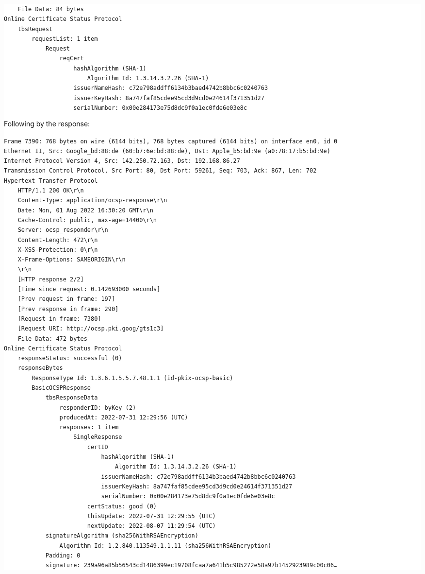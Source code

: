 ```
    File Data: 84 bytes
Online Certificate Status Protocol
    tbsRequest
        requestList: 1 item
            Request
                reqCert
                    hashAlgorithm (SHA-1)
                        Algorithm Id: 1.3.14.3.2.26 (SHA-1)
                    issuerNameHash: c72e798addff6134b3baed4742b8bbc6c0240763
                    issuerKeyHash: 8a747faf85cdee95cd3d9cd0e24614f371351d27
                    serialNumber: 0x00e284173e75d8dc9f0a1ec0fde6e03e8c

```

Following by the response:

```
Frame 7390: 768 bytes on wire (6144 bits), 768 bytes captured (6144 bits) on interface en0, id 0
Ethernet II, Src: Google_bd:88:de (60:b7:6e:bd:88:de), Dst: Apple_b5:bd:9e (a0:78:17:b5:bd:9e)
Internet Protocol Version 4, Src: 142.250.72.163, Dst: 192.168.86.27
Transmission Control Protocol, Src Port: 80, Dst Port: 59261, Seq: 703, Ack: 867, Len: 702
Hypertext Transfer Protocol
    HTTP/1.1 200 OK\r\n
    Content-Type: application/ocsp-response\r\n
    Date: Mon, 01 Aug 2022 16:30:20 GMT\r\n
    Cache-Control: public, max-age=14400\r\n
    Server: ocsp_responder\r\n
    Content-Length: 472\r\n
    X-XSS-Protection: 0\r\n
    X-Frame-Options: SAMEORIGIN\r\n
    \r\n
    [HTTP response 2/2]
    [Time since request: 0.142693000 seconds]
    [Prev request in frame: 197]
    [Prev response in frame: 290]
    [Request in frame: 7380]
    [Request URI: http://ocsp.pki.goog/gts1c3]
    File Data: 472 bytes
Online Certificate Status Protocol
    responseStatus: successful (0)
    responseBytes
        ResponseType Id: 1.3.6.1.5.5.7.48.1.1 (id-pkix-ocsp-basic)
        BasicOCSPResponse
            tbsResponseData
                responderID: byKey (2)
                producedAt: 2022-07-31 12:29:56 (UTC)
                responses: 1 item
                    SingleResponse
                        certID
                            hashAlgorithm (SHA-1)
                                Algorithm Id: 1.3.14.3.2.26 (SHA-1)
                            issuerNameHash: c72e798addff6134b3baed4742b8bbc6c0240763
                            issuerKeyHash: 8a747faf85cdee95cd3d9cd0e24614f371351d27
                            serialNumber: 0x00e284173e75d8dc9f0a1ec0fde6e03e8c
                        certStatus: good (0)
                        thisUpdate: 2022-07-31 12:29:55 (UTC)
                        nextUpdate: 2022-08-07 11:29:54 (UTC)
            signatureAlgorithm (sha256WithRSAEncryption)
                Algorithm Id: 1.2.840.113549.1.1.11 (sha256WithRSAEncryption)
            Padding: 0
            signature: 239a96a85b56543cd1486399ec19708fcaa7a641b5c985272e58a97b1452923989c00c06…
```
